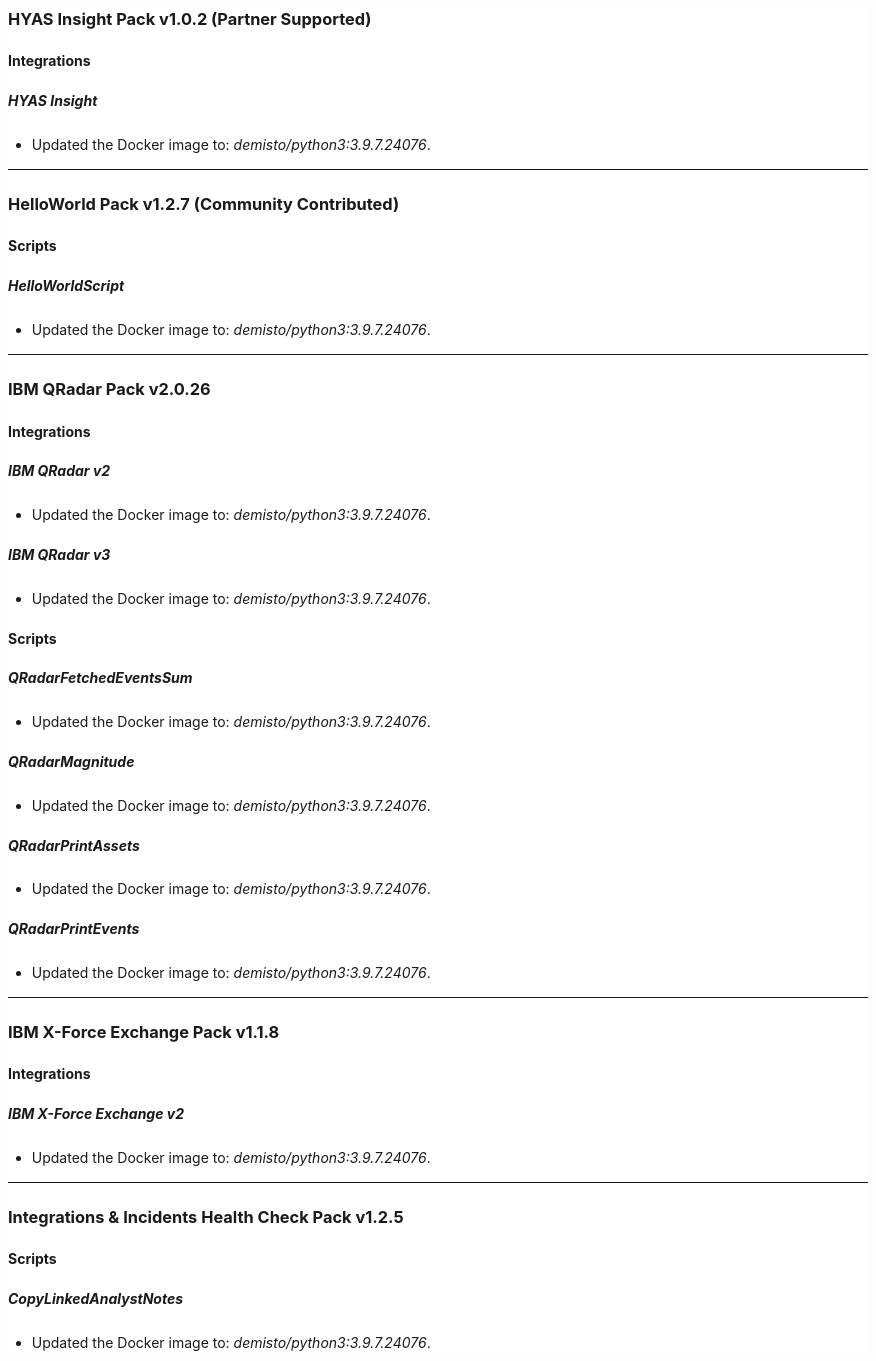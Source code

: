 
### HYAS Insight Pack v1.0.2 (Partner Supported)
#### Integrations
##### HYAS Insight
- Updated the Docker image to: *demisto/python3:3.9.7.24076*.

---

### HelloWorld Pack v1.2.7 (Community Contributed)
#### Scripts
##### HelloWorldScript
- Updated the Docker image to: *demisto/python3:3.9.7.24076*.

---

### IBM QRadar Pack v2.0.26
#### Integrations
##### IBM QRadar v2
- Updated the Docker image to: *demisto/python3:3.9.7.24076*.

##### IBM QRadar v3
- Updated the Docker image to: *demisto/python3:3.9.7.24076*.

#### Scripts
##### QRadarFetchedEventsSum
- Updated the Docker image to: *demisto/python3:3.9.7.24076*.

##### QRadarMagnitude
- Updated the Docker image to: *demisto/python3:3.9.7.24076*.

##### QRadarPrintAssets
- Updated the Docker image to: *demisto/python3:3.9.7.24076*.

##### QRadarPrintEvents
- Updated the Docker image to: *demisto/python3:3.9.7.24076*.

---

### IBM X-Force Exchange Pack v1.1.8
#### Integrations
##### IBM X-Force Exchange v2
- Updated the Docker image to: *demisto/python3:3.9.7.24076*.

---

### Integrations & Incidents Health Check Pack v1.2.5
#### Scripts
##### CopyLinkedAnalystNotes
- Updated the Docker image to: *demisto/python3:3.9.7.24076*.
